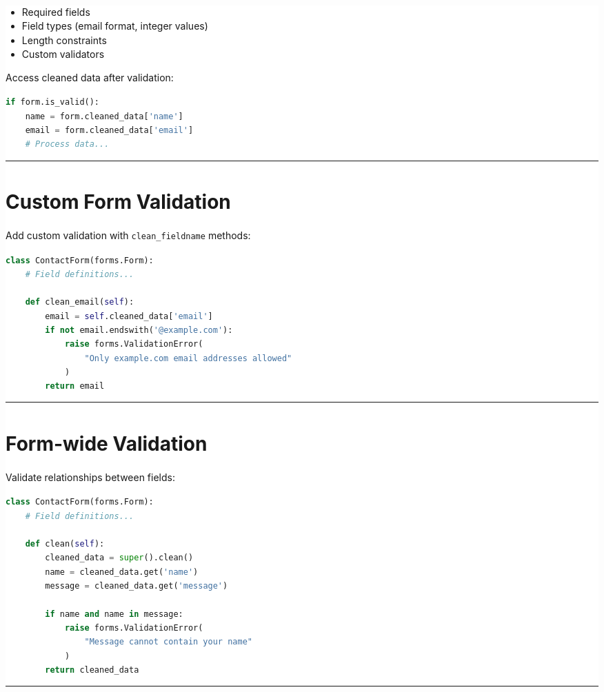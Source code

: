 - Required fields
- Field types (email format, integer values)
- Length constraints
- Custom validators

Access cleaned data after validation:

```python
if form.is_valid():
    name = form.cleaned_data['name']
    email = form.cleaned_data['email']
    # Process data...
```

---

# Custom Form Validation

Add custom validation with `clean_fieldname` methods:

```python
class ContactForm(forms.Form):
    # Field definitions...
    
    def clean_email(self):
        email = self.cleaned_data['email']
        if not email.endswith('@example.com'):
            raise forms.ValidationError(
                "Only example.com email addresses allowed"
            )
        return email
```

---

# Form-wide Validation

Validate relationships between fields:

```python
class ContactForm(forms.Form):
    # Field definitions...
    
    def clean(self):
        cleaned_data = super().clean()
        name = cleaned_data.get('name')
        message = cleaned_data.get('message')
        
        if name and name in message:
            raise forms.ValidationError(
                "Message cannot contain your name"
            )
        return cleaned_data
```

---